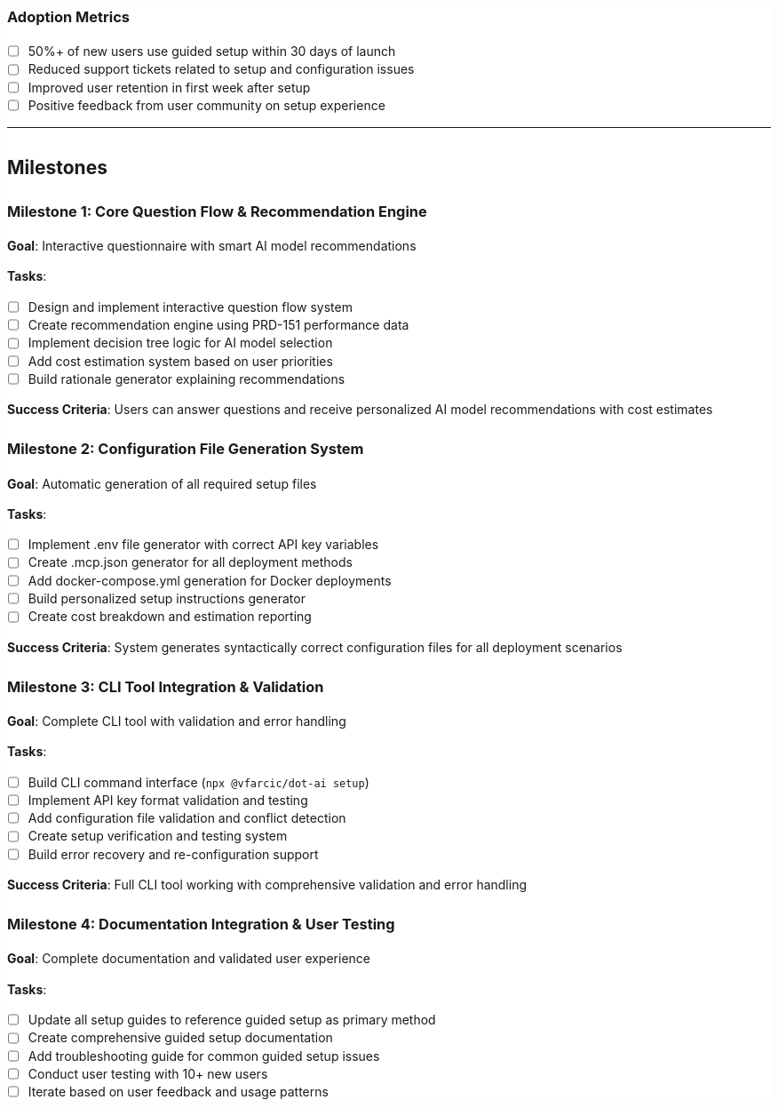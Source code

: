 ### Adoption Metrics
- [ ] 50%+ of new users use guided setup within 30 days of launch
- [ ] Reduced support tickets related to setup and configuration issues
- [ ] Improved user retention in first week after setup
- [ ] Positive feedback from user community on setup experience

---

## Milestones

### Milestone 1: Core Question Flow & Recommendation Engine
**Goal**: Interactive questionnaire with smart AI model recommendations

**Tasks**:
- [ ] Design and implement interactive question flow system
- [ ] Create recommendation engine using PRD-151 performance data
- [ ] Implement decision tree logic for AI model selection
- [ ] Add cost estimation system based on user priorities
- [ ] Build rationale generator explaining recommendations

**Success Criteria**: Users can answer questions and receive personalized AI model recommendations with cost estimates

### Milestone 2: Configuration File Generation System
**Goal**: Automatic generation of all required setup files

**Tasks**:
- [ ] Implement .env file generator with correct API key variables
- [ ] Create .mcp.json generator for all deployment methods
- [ ] Add docker-compose.yml generation for Docker deployments
- [ ] Build personalized setup instructions generator
- [ ] Create cost breakdown and estimation reporting

**Success Criteria**: System generates syntactically correct configuration files for all deployment scenarios

### Milestone 3: CLI Tool Integration & Validation
**Goal**: Complete CLI tool with validation and error handling

**Tasks**:
- [ ] Build CLI command interface (`npx @vfarcic/dot-ai setup`)
- [ ] Implement API key format validation and testing
- [ ] Add configuration file validation and conflict detection
- [ ] Create setup verification and testing system
- [ ] Build error recovery and re-configuration support

**Success Criteria**: Full CLI tool working with comprehensive validation and error handling

### Milestone 4: Documentation Integration & User Testing
**Goal**: Complete documentation and validated user experience

**Tasks**:
- [ ] Update all setup guides to reference guided setup as primary method
- [ ] Create comprehensive guided setup documentation
- [ ] Add troubleshooting guide for common guided setup issues
- [ ] Conduct user testing with 10+ new users
- [ ] Iterate based on user feedback and usage patterns
